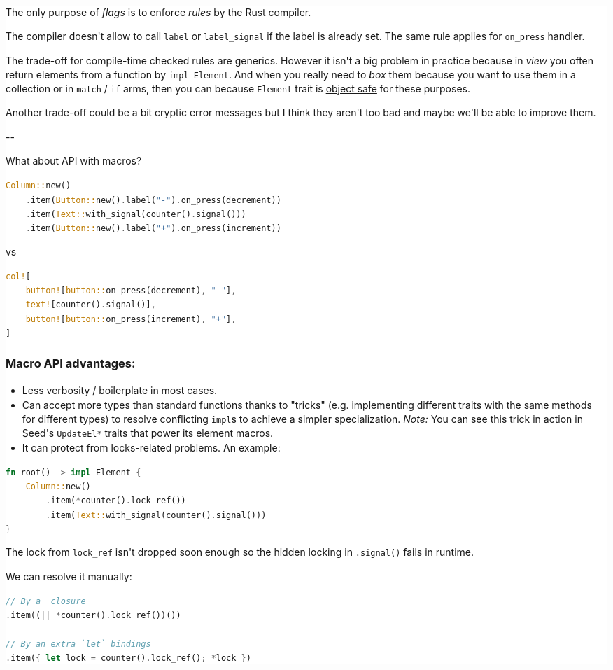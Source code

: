 The only purpose of _flags_ is to enforce _rules_ by the Rust compiler.

The compiler doesn't allow to call `label` or `label_signal` if the label is already set. The same rule applies for `on_press` handler.

The trade-off for compile-time checked rules are generics. However it isn't a big problem in practice because in _view_ you often return elements from a function by `impl Element`. And when you really need to _box_ them because you want to use them in a collection or in `match` / `if` arms, then you can because `Element` trait is [object safe](https://doc.rust-lang.org/reference/items/traits.html#object-safety) for these purposes.

Another trade-off could be a bit cryptic error messages but I think they aren't too bad and maybe we'll be able to improve them.

--

What about API with macros?

```rust
Column::new()
    .item(Button::new().label("-").on_press(decrement))
    .item(Text::with_signal(counter().signal()))
    .item(Button::new().label("+").on_press(increment))
```

vs

```rust
col![
    button![button::on_press(decrement), "-"],
    text![counter().signal()],
    button![button::on_press(increment), "+"],
]
```

### Macro API advantages:
- Less verbosity / boilerplate in most cases.
- Can accept more types than standard functions thanks to "tricks" (e.g. implementing different traits with the same methods for different types) to resolve conflicting `impl`s to achieve a simpler [specialization](https://github.com/rust-lang/rfcs/blob/master/text/1210-impl-specialization.md). _Note:_ You can see this trick in action in Seed's `UpdateEl*` [traits](https://github.com/seed-rs/seed/blob/938d71b6527efcd84c7d9ff37330949791b6d3a4/src/virtual_dom/update_el.rs) that power its element macros.
- It can protect from locks-related problems. An example:

```rust
fn root() -> impl Element {
    Column::new()
        .item(*counter().lock_ref())
        .item(Text::with_signal(counter().signal()))
}
```
The lock from `lock_ref` isn't dropped soon enough so the hidden locking in `.signal()` fails in runtime.

We can resolve it manually:
```rust
// By a  closure
.item((|| *counter().lock_ref())())

// By an extra `let` bindings
.item({ let lock = counter().lock_ref(); *lock })
```
